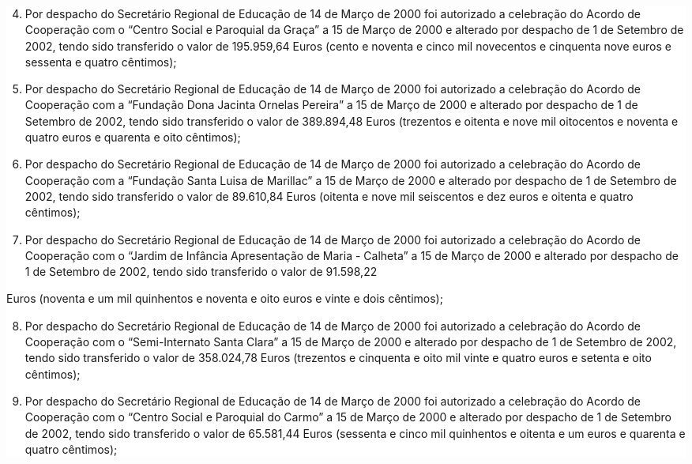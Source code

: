 
4) Por despacho do Secretário Regional de Educação de
14 de Março de 2000 foi autorizado a celebração do
Acordo de Cooperação com o “Centro Social e
Paroquial da Graça” a 15 de Março de 2000 e
alterado por despacho de 1 de Setembro de 2002,
tendo sido transferido o valor de 195.959,64 Euros
(cento e noventa e cinco mil novecentos e cinquenta
nove euros e sessenta e quatro cêntimos);


5) Por despacho do Secretário Regional de Educação de
14 de Março de 2000 foi autorizado a celebração do
Acordo de Cooperação com a “Fundação Dona
Jacinta Ornelas Pereira” a 15 de Março de 2000 e
alterado por despacho de 1 de Setembro de 2002,
tendo sido transferido o valor de 389.894,48 Euros
(trezentos e oitenta e nove mil oitocentos e noventa
e quatro euros e quarenta e oito cêntimos);


6) Por despacho do Secretário Regional de Educação de 14
de Março de 2000 foi autorizado a celebração do
Acordo de Cooperação com a “Fundação Santa Luisa
de Marillac” a 15 de Março de 2000 e alterado por
despacho de 1 de Setembro de 2002, tendo sido
transferido o valor de 89.610,84 Euros (oitenta e nove
mil seiscentos e dez euros e oitenta e quatro cêntimos);


7) Por despacho do Secretário Regional de Educação de
14 de Março de 2000 foi autorizado a celebração do
Acordo de Cooperação com o “Jardim de Infância
Apresentação de Maria - Calheta” a 15 de Março de
2000 e alterado por despacho de 1 de Setembro de
2002, tendo sido transferido o valor de 91.598,22



Euros (noventa e um mil quinhentos e noventa e oito
euros e vinte e dois cêntimos);


8) Por despacho do Secretário Regional de Educação de 14
de Março de 2000 foi autorizado a celebração do
Acordo de Cooperação com o “Semi-Internato Santa
Clara” a 15 de Março de 2000 e alterado por despacho
de 1 de Setembro de 2002, tendo sido transferido o valor
de 358.024,78 Euros (trezentos e cinquenta e oito mil
vinte e quatro euros e setenta e oito cêntimos);


9) Por despacho do Secretário Regional de Educação de
14 de Março de 2000 foi autorizado a celebração do
Acordo de Cooperação com o “Centro Social e
Paroquial do Carmo” a 15 de Março de 2000 e
alterado por despacho de 1 de Setembro de 2002,
tendo sido transferido o valor de 65.581,44 Euros
(sessenta e cinco mil quinhentos e oitenta e um euros
e quarenta e quatro cêntimos);

